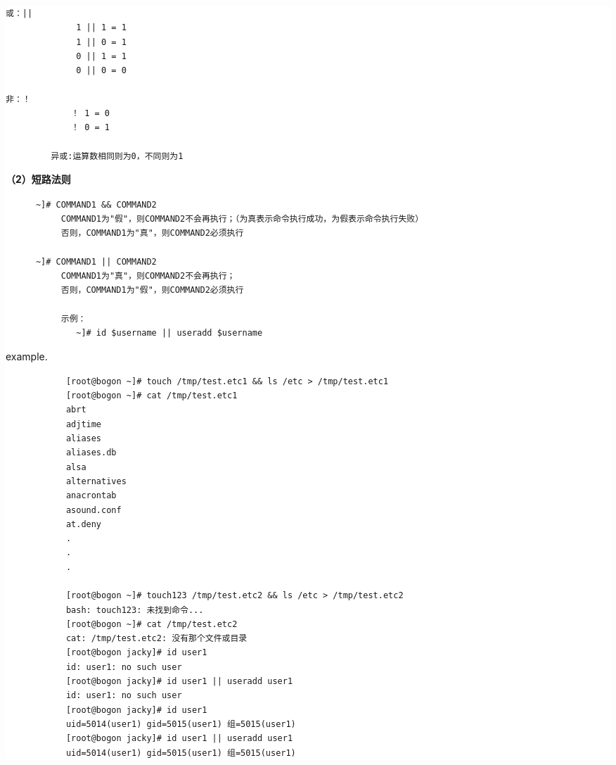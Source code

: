     或：||
                  1 || 1 = 1
                  1 || 0 = 1
                  0 || 1 = 1
                  0 || 0 = 0
             
    非：！ 
                 ！ 1 = 0
                 ！ 0 = 1
             
             异或:运算数相同则为0，不同则为1
**（2）短路法则**

          ~]# COMMAND1 && COMMAND2
               COMMAND1为"假"，则COMMAND2不会再执行；（为真表示命令执行成功，为假表示命令执行失败）
               否则，COMMAND1为"真"，则COMMAND2必须执行
    
          ~]# COMMAND1 || COMMAND2
               COMMAND1为"真"，则COMMAND2不会再执行；
               否则，COMMAND1为"假"，则COMMAND2必须执行
    
               示例：
                  ~]# id $username || useradd $username
example.

				[root@bogon ~]# touch /tmp/test.etc1 && ls /etc > /tmp/test.etc1
				[root@bogon ~]# cat /tmp/test.etc1
				abrt
				adjtime
				aliases
				aliases.db
				alsa
				alternatives
				anacrontab
				asound.conf
				at.deny
				.
				.
				.
	
				[root@bogon ~]# touch123 /tmp/test.etc2 && ls /etc > /tmp/test.etc2
				bash: touch123: 未找到命令...
				[root@bogon ~]# cat /tmp/test.etc2
				cat: /tmp/test.etc2: 没有那个文件或目录            
				[root@bogon jacky]# id user1
				id: user1: no such user
				[root@bogon jacky]# id user1 || useradd user1
				id: user1: no such user
				[root@bogon jacky]# id user1
				uid=5014(user1) gid=5015(user1) 组=5015(user1)
				[root@bogon jacky]# id user1 || useradd user1
				uid=5014(user1) gid=5015(user1) 组=5015(user1)



